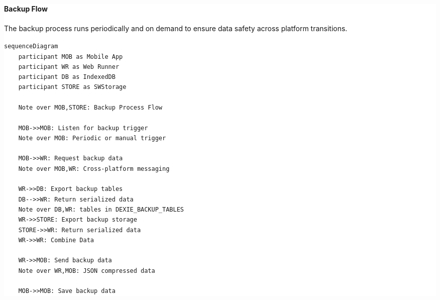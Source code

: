 #### Backup Flow

The backup process runs periodically and on demand to ensure data safety across platform transitions.

```mermaid
sequenceDiagram
    participant MOB as Mobile App
    participant WR as Web Runner  
    participant DB as IndexedDB
    participant STORE as SWStorage
    
    Note over MOB,STORE: Backup Process Flow
    
    MOB->>MOB: Listen for backup trigger
    Note over MOB: Periodic or manual trigger
    
    MOB->>WR: Request backup data
    Note over MOB,WR: Cross-platform messaging
    
    WR->>DB: Export backup tables
    DB-->>WR: Return serialized data
    Note over DB,WR: tables in DEXIE_BACKUP_TABLES
    WR->>STORE: Export backup storage
    STORE->>WR: Return serialized data
    WR->>WR: Combine Data
    
    WR->>MOB: Send backup data
    Note over WR,MOB: JSON compressed data
    
    MOB->>MOB: Save backup data
```
